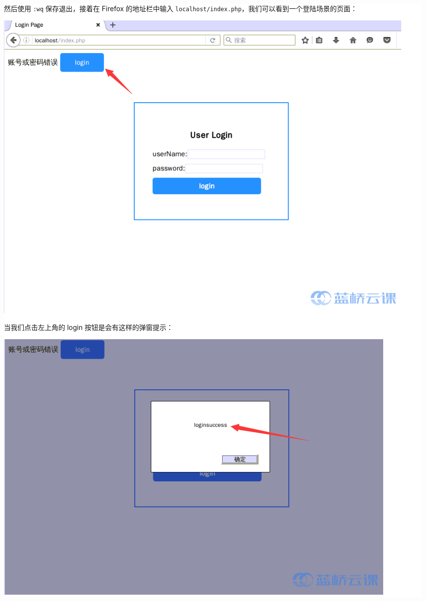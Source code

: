 然后使用 `:wq` 保存退出，接着在 Firefox 的地址栏中输入 `localhost/index.php`，我们可以看到一个登陆场景的页面：

![show-test1](../imgs/wm_226.png)

当我们点击左上角的 login 按钮是会有这样的弹窗提示：

![此处输入图片的描述](../imgs/wm_227.png)
